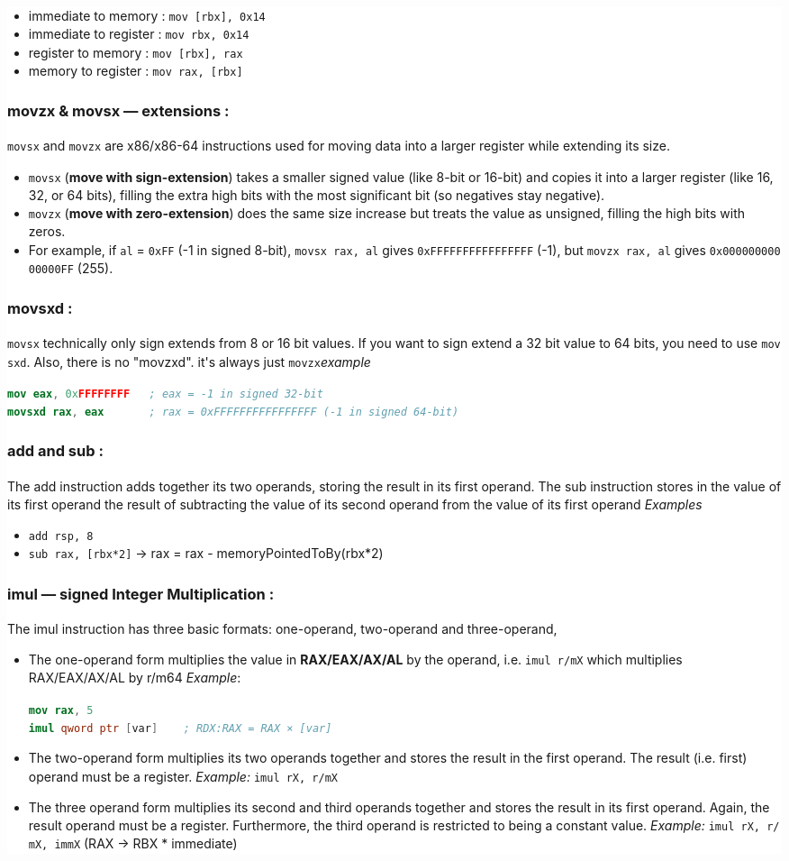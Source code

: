 - immediate to memory : `mov [rbx], 0x14`
- immediate to register : `mov rbx, 0x14`
- register to memory : `mov [rbx], rax`
- memory to register : `mov rax, [rbx]`

### movzx & movsx — extensions :

`movsx` and `movzx` are x86/x86-64 instructions used for moving data into a larger register while extending its size.

- `movsx` (**move with sign-extension**) takes a smaller signed value (like 8-bit or 16-bit) and copies it into a larger register (like 16, 32, or 64 bits), filling the extra high bits with the most significant bit (so negatives stay negative).
- `movzx` (**move with zero-extension**) does the same size increase but treats the value as unsigned, filling the high bits with zeros.
- For example, if `al` = `0xFF` (-1 in signed 8-bit), `movsx rax, al` gives `0xFFFFFFFFFFFFFFFF` (-1), but `movzx rax, al` gives `0x00000000000000FF` (255).

### movsxd :

`movsx` technically only sign extends from 8 or 16 bit values. If you want to sign extend a 32 bit value to 64 bits, you need to use `movsxd`. Also, there is no "movzxd". it's always just `movzx`*example*

```nasm
mov eax, 0xFFFFFFFF   ; eax = -1 in signed 32-bit
movsxd rax, eax       ; rax = 0xFFFFFFFFFFFFFFFF (-1 in signed 64-bit)

```

### add and sub :

The add instruction adds together its two operands, storing the result in its first operand. The sub instruction stores in the value of its first operand the result of subtracting the value of its second operand from the value of its first operand
*Examples*

- `add rsp, 8`
- `sub rax, [rbx*2]` -> rax = rax - memoryPointedToBy(rbx*2)

### imul — **signed** Integer Multiplication :

The imul instruction has three basic formats: one-operand, two-operand and three-operand,

- The one-operand form multiplies the value in **RAX/EAX/AX/AL** by the operand, i.e. `imul r/mX` which multiplies RAX/EAX/AX/AL by r/m64
*Example*:
    
    ```nasm
    mov rax, 5
    imul qword ptr [var]    ; RDX:RAX = RAX × [var]
    ```
    
- The two-operand form multiplies its two operands together and stores the result in the first operand. The result (i.e. first) operand must be a register.
*Example:* `imul rX, r/mX`
- The three operand form multiplies its second and third operands together and stores the result in its first operand. Again, the result operand must be a register. Furthermore, the third operand is restricted to being a constant value.
*Example:* `imul rX, r/mX, immX` (RAX → RBX * immediate)
